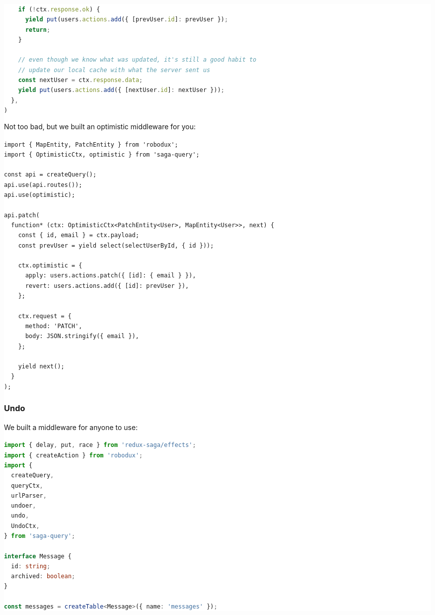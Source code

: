 ```ts
    if (!ctx.response.ok) {
      yield put(users.actions.add({ [prevUser.id]: prevUser });
      return;
    }

    // even though we know what was updated, it's still a good habit to
    // update our local cache with what the server sent us
    const nextUser = ctx.response.data;
    yield put(users.actions.add({ [nextUser.id]: nextUser }));
  },
)
```

Not too bad, but we built an optimistic middleware for you:

```tsx
import { MapEntity, PatchEntity } from 'robodux';
import { OptimisticCtx, optimistic } from 'saga-query';

const api = createQuery();
api.use(api.routes());
api.use(optimistic);

api.patch(
  function* (ctx: OptimisticCtx<PatchEntity<User>, MapEntity<User>>, next) {
    const { id, email } = ctx.payload;
    const prevUser = yield select(selectUserById, { id }));

    ctx.optimistic = {
      apply: users.actions.patch({ [id]: { email } }),
      revert: users.actions.add({ [id]: prevUser }),
    };

    ctx.request = {
      method: 'PATCH',
      body: JSON.stringify({ email }),
    };

    yield next();
  }
);
```

### Undo

We built a middleware for anyone to use:

```ts
import { delay, put, race } from 'redux-saga/effects';
import { createAction } from 'robodux';
import {
  createQuery,
  queryCtx,
  urlParser,
  undoer,
  undo,
  UndoCtx,
} from 'saga-query';

interface Message {
  id: string;
  archived: boolean;
}

const messages = createTable<Message>({ name: 'messages' });
```